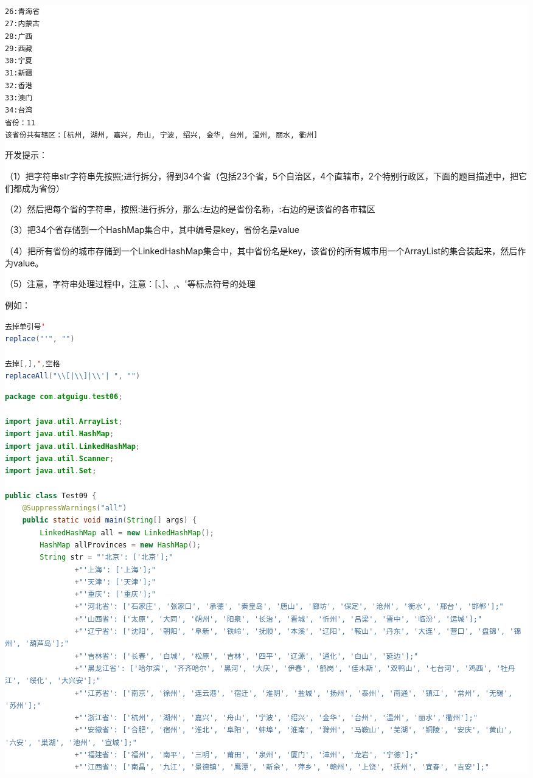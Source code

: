 ```
26:青海省
27:内蒙古
28:广西
29:西藏
30:宁夏
31:新疆
32:香港
33:澳门
34:台湾
省份：11
该省份共有辖区：[杭州, 湖州, 嘉兴, 舟山, 宁波, 绍兴, 金华, 台州, 温州, 丽水, 衢州]
```

开发提示：

（1）把字符串str字符串先按照;进行拆分，得到34个省（包括23个省，5个自治区，4个直辖市，2个特别行政区，下面的题目描述中，把它们都成为省份）

（2）然后把每个省的字符串，按照:进行拆分，那么:左边的是省份名称，:右边的是该省的各市辖区

（3）把34个省存储到一个HashMap集合中，其中编号是key，省份名是value

（4）把所有省份的城市存储到一个LinkedHashMap集合中，其中省份名是key，该省份的所有城市用一个ArrayList的集合装起来，然后作为value。

（5）注意，字符串处理过程中，注意：[、]、,、'等标点符号的处理

例如：

```java
去掉单引号'
replace("'", "")

去掉[,],',空格
replaceAll("\\[|\\]|\\'| ", "")
```

```java
package com.atguigu.test06;

import java.util.ArrayList;
import java.util.HashMap;
import java.util.LinkedHashMap;
import java.util.Scanner;
import java.util.Set;

public class Test09 {
	@SuppressWarnings("all")
	public static void main(String[] args) {
		LinkedHashMap all = new LinkedHashMap();
		HashMap allProvinces = new HashMap();
		String str = "'北京': ['北京'];"
				+"'上海': ['上海'];"
				+"'天津': ['天津'];"
				+"'重庆': ['重庆'];"
				+"'河北省': ['石家庄', '张家口', '承德', '秦皇岛', '唐山', '廊坊', '保定', '沧州', '衡水', '邢台', '邯郸'];"
				+"'山西省': ['太原', '大同', '朔州', '阳泉', '长治', '晋城', '忻州', '吕梁', '晋中', '临汾', '运城'];"
				+"'辽宁省': ['沈阳', '朝阳', '阜新', '铁岭', '抚顺', '本溪', '辽阳', '鞍山', '丹东', '大连', '营口', '盘锦', '锦州', '葫芦岛'];"
				+"'吉林省': ['长春', '白城', '松原', '吉林', '四平', '辽源', '通化', '白山', '延边'];"
				+"'黑龙江省': ['哈尔滨', '齐齐哈尔', '黑河', '大庆', '伊春', '鹤岗', '佳木斯', '双鸭山', '七台河', '鸡西', '牡丹江', '绥化', '大兴安'];"
				+"'江苏省': ['南京', '徐州', '连云港', '宿迁', '淮阴', '盐城', '扬州', '泰州', '南通', '镇江', '常州', '无锡', '苏州'];"
				+"'浙江省': ['杭州', '湖州', '嘉兴', '舟山', '宁波', '绍兴', '金华', '台州', '温州', '丽水','衢州'];"
				+"'安徽省': ['合肥', '宿州', '淮北', '阜阳', '蚌埠', '淮南', '滁州', '马鞍山', '芜湖', '铜陵', '安庆', '黄山', '六安', '巢湖', '池州', '宣城'];"
				+"'福建省': ['福州', '南平', '三明', '莆田', '泉州', '厦门', '漳州', '龙岩', '宁德'];"
				+"'江西省': ['南昌', '九江', '景德镇', '鹰潭', '新余', '萍乡', '赣州', '上饶', '抚州', '宜春', '吉安'];"
```